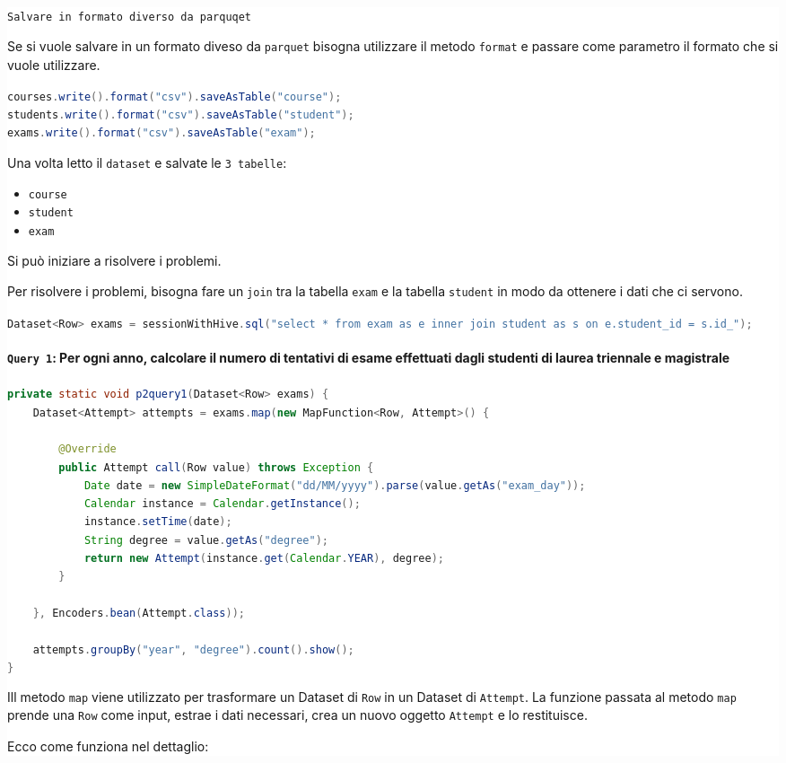 `Salvare in formato diverso da parquqet`

Se si vuole salvare in un formato diveso da `parquet` bisogna utilizzare il metodo `format` e passare come parametro il formato che si vuole utilizzare.

```java
courses.write().format("csv").saveAsTable("course");
students.write().format("csv").saveAsTable("student");
exams.write().format("csv").saveAsTable("exam");
```

Una volta letto il `dataset` e salvate le `3 tabelle`:

- `course`
- `student`
- `exam`

Si può iniziare a risolvere i problemi.

Per risolvere i problemi, bisogna fare un `join` tra la tabella `exam` e la tabella `student` in modo da ottenere i dati che ci servono.

```java
Dataset<Row> exams = sessionWithHive.sql("select * from exam as e inner join student as s on e.student_id = s.id_");

```

#### `Query 1`: Per ogni anno, calcolare il numero di tentativi di esame effettuati dagli studenti di laurea triennale e magistrale

```java
private static void p2query1(Dataset<Row> exams) {
    Dataset<Attempt> attempts = exams.map(new MapFunction<Row, Attempt>() {

        @Override
        public Attempt call(Row value) throws Exception {
            Date date = new SimpleDateFormat("dd/MM/yyyy").parse(value.getAs("exam_day"));
            Calendar instance = Calendar.getInstance();
            instance.setTime(date);
            String degree = value.getAs("degree");
            return new Attempt(instance.get(Calendar.YEAR), degree);
        }

    }, Encoders.bean(Attempt.class));

    attempts.groupBy("year", "degree").count().show();
}
```

Ill metodo `map` viene utilizzato per trasformare un Dataset di `Row` in un Dataset di `Attempt`. La funzione passata al metodo `map` prende una `Row` come input, estrae i dati necessari, crea un nuovo oggetto `Attempt` e lo restituisce.

Ecco come funziona nel dettaglio:

